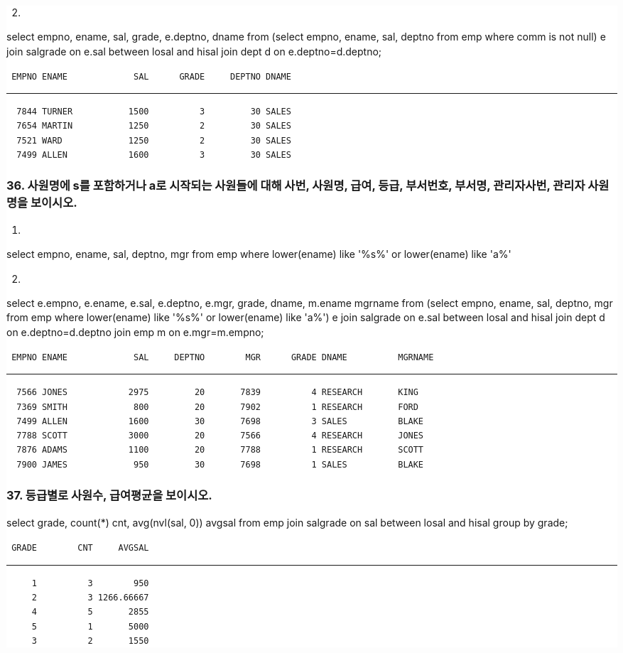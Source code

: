 2)
select empno, ename, sal, grade, e.deptno, dname
from 
	(select empno, ename, sal, deptno
	from emp
	where comm is not null) e join salgrade on e.sal between losal and hisal 
			join dept d on e.deptno=d.deptno;

     EMPNO ENAME             SAL      GRADE     DEPTNO DNAME        
---------- ---------- ---------- ---------- ---------- --------------
      7844 TURNER           1500          3         30 SALES          
      7654 MARTIN           1250          2         30 SALES          
      7521 WARD             1250          2         30 SALES          
      7499 ALLEN            1600          3         30 SALES          


### 36. 사원명에 s를 포함하거나 a로 시작되는 사원들에 대해 사번, 사원명, 급여, 등급, 부서번호, 부서명, 관리자사번, 관리자 사원명을 보이시오. 
1)
select empno, ename, sal, deptno, mgr
from emp
where lower(ename) like '%s%' or lower(ename) like 'a%'

2)
select e.empno, e.ename, e.sal, e.deptno, e.mgr, grade, dname, m.ename mgrname
from
	(select empno, ename, sal, deptno, mgr
	from emp
	where lower(ename) like '%s%' or lower(ename) like 'a%') e join salgrade on e.sal between losal and hisal
							join dept d on e.deptno=d.deptno
							join emp m on e.mgr=m.empno;

     EMPNO ENAME             SAL     DEPTNO        MGR      GRADE DNAME          MGRNAME  
---------- ---------- ---------- ---------- ---------- ---------- -------------- ----------
      7566 JONES            2975         20       7839          4 RESEARCH       KING       
      7369 SMITH             800         20       7902          1 RESEARCH       FORD       
      7499 ALLEN            1600         30       7698          3 SALES          BLAKE      
      7788 SCOTT            3000         20       7566          4 RESEARCH       JONES      
      7876 ADAMS            1100         20       7788          1 RESEARCH       SCOTT      
      7900 JAMES             950         30       7698          1 SALES          BLAKE      


### 37. 등급별로 사원수, 급여평균을 보이시오.
select grade, count(*) cnt, avg(nvl(sal, 0)) avgsal
from emp join salgrade on sal between losal and hisal
group by grade;

     GRADE        CNT     AVGSAL
---------- ---------- ----------
         1          3        950 
         2          3 1266.66667 
         4          5       2855 
         5          1       5000 
         3          2       1550 
